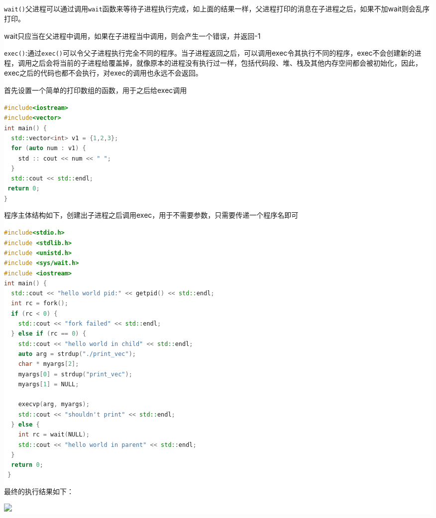 `wait()`​父进程可以通过调用`wait`​函数来等待子进程执行完成，如上面的结果一样，父进程打印的消息在子进程之后，如果不加wait则会乱序打印。

wait只应当在父进程中调用，如果在子进程当中调用，则会产生一个错误，并返回-1

`exec()`:通过`exec()`​可以令父子进程执行完全不同的程序。当子进程返回之后，可以调用exec令其执行不同的程序，exec不会创建新的进程，调用之后会将当前的子进程给覆盖掉，就像原本的进程没有执行过一样，包括代码段、堆、栈及其他内存空间都会被初始化，因此，exec之后的代码也都不会执行，对exec的调用也永远不会返回。

首先设置一个简单的打印数组的函数，用于之后给exec调用

```cpp
#include<iostream>
#include<vector>
int main() {
  std::vector<int> v1 = {1,2,3};
  for (auto num : v1) {
    std :: cout << num << " ";
  }
  std::cout << std::endl;
 return 0;
}
```

程序主体结构如下，创建出子进程之后调用exec，用于不需要参数，只需要传递一个程序名即可

```cpp
#include<stdio.h>
#include <stdlib.h>
#include <unistd.h>
#include <sys/wait.h>
#include <iostream>
int main() {
  std::cout << "hello world pid:" << getpid() << std::endl;
  int rc = fork();
  if (rc < 0) {
    std::cout << "fork failed" << std::endl;
  } else if (rc == 0) {
    std::cout << "hello world in child" << std::endl;
    auto arg = strdup("./print_vec");
    char * myargs[2];
    myargs[0] = strdup("print_vec");
    myargs[1] = NULL;

    execvp(arg, myargs);
    std::cout << "shouldn't print" << std::endl;
  } else {
    int rc = wait(NULL);
    std::cout << "hello world in parent" << std::endl;
  }
  return 0;
 }
```

最终的执行结果如下：

![](https://pic-bed-1309931445.cos.ap-nanjing.myqcloud.com/blog/image-20230526115501-5epxj30.png)
